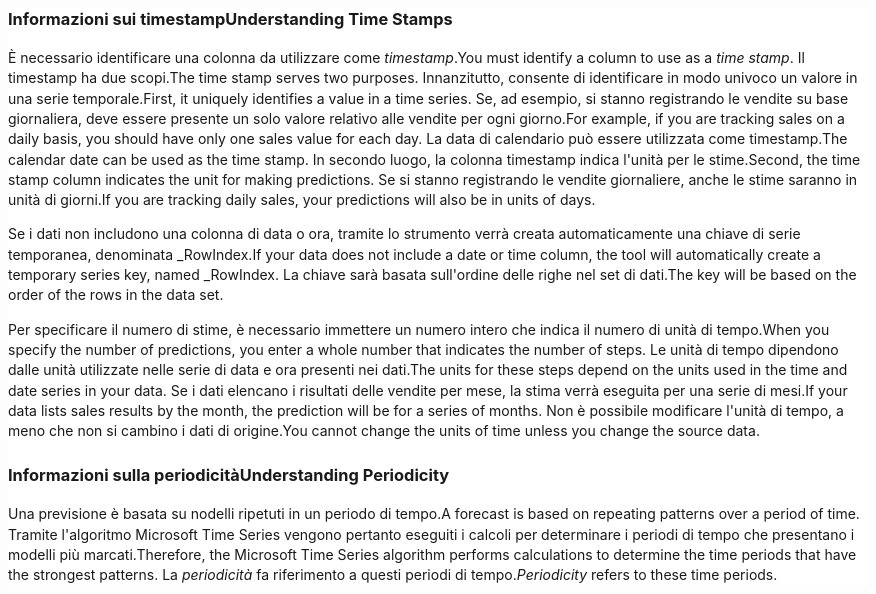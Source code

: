 ### <a name="understanding-time-stamps"></a><span data-ttu-id="1b528-137">Informazioni sui timestamp</span><span class="sxs-lookup"><span data-stu-id="1b528-137">Understanding Time Stamps</span></span>  
 <span data-ttu-id="1b528-138">È necessario identificare una colonna da utilizzare come *timestamp*.</span><span class="sxs-lookup"><span data-stu-id="1b528-138">You must identify a column to use as a *time stamp*.</span></span> <span data-ttu-id="1b528-139">Il timestamp ha due scopi.</span><span class="sxs-lookup"><span data-stu-id="1b528-139">The time stamp serves two purposes.</span></span> <span data-ttu-id="1b528-140">Innanzitutto, consente di identificare in modo univoco un valore in una serie temporale.</span><span class="sxs-lookup"><span data-stu-id="1b528-140">First, it uniquely identifies a value in a time series.</span></span> <span data-ttu-id="1b528-141">Se, ad esempio, si stanno registrando le vendite su base giornaliera, deve essere presente un solo valore relativo alle vendite per ogni giorno.</span><span class="sxs-lookup"><span data-stu-id="1b528-141">For example, if you are tracking sales on a daily basis, you should have only one sales value for each day.</span></span> <span data-ttu-id="1b528-142">La data di calendario può essere utilizzata come timestamp.</span><span class="sxs-lookup"><span data-stu-id="1b528-142">The calendar date can be used as the time stamp.</span></span> <span data-ttu-id="1b528-143">In secondo luogo, la colonna timestamp indica l'unità per le stime.</span><span class="sxs-lookup"><span data-stu-id="1b528-143">Second, the time stamp column indicates the unit for making predictions.</span></span> <span data-ttu-id="1b528-144">Se si stanno registrando le vendite giornaliere, anche le stime saranno in unità di giorni.</span><span class="sxs-lookup"><span data-stu-id="1b528-144">If you are tracking daily sales, your predictions will also be in units of days.</span></span>  
  
 <span data-ttu-id="1b528-145">Se i dati non includono una colonna di data o ora, tramite lo strumento verrà creata automaticamente una chiave di serie temporanea, denominata _RowIndex.</span><span class="sxs-lookup"><span data-stu-id="1b528-145">If your data does not include a date or time column, the tool will automatically create a temporary series key, named _RowIndex.</span></span> <span data-ttu-id="1b528-146">La chiave sarà basata sull'ordine delle righe nel set di dati.</span><span class="sxs-lookup"><span data-stu-id="1b528-146">The key will be based on the order of the rows in the data set.</span></span>  
  
 <span data-ttu-id="1b528-147">Per specificare il numero di stime, è necessario immettere un numero intero che indica il numero di unità di tempo.</span><span class="sxs-lookup"><span data-stu-id="1b528-147">When you specify the number of predictions, you enter a whole number that indicates the number of steps.</span></span> <span data-ttu-id="1b528-148">Le unità di tempo dipendono dalle unità utilizzate nelle serie di data e ora presenti nei dati.</span><span class="sxs-lookup"><span data-stu-id="1b528-148">The units for these steps depend on the units used in the time and date series in your data.</span></span> <span data-ttu-id="1b528-149">Se i dati elencano i risultati delle vendite per mese, la stima verrà eseguita per una serie di mesi.</span><span class="sxs-lookup"><span data-stu-id="1b528-149">If your data lists sales results by the month, the prediction will be for a series of months.</span></span> <span data-ttu-id="1b528-150">Non è possibile modificare l'unità di tempo, a meno che non si cambino i dati di origine.</span><span class="sxs-lookup"><span data-stu-id="1b528-150">You cannot change the units of time unless you change the source data.</span></span>  
  
### <a name="understanding-periodicity"></a><span data-ttu-id="1b528-151">Informazioni sulla periodicità</span><span class="sxs-lookup"><span data-stu-id="1b528-151">Understanding Periodicity</span></span>  
 <span data-ttu-id="1b528-152">Una previsione è basata su nodelli ripetuti in un periodo di tempo.</span><span class="sxs-lookup"><span data-stu-id="1b528-152">A forecast is based on repeating patterns over a period of time.</span></span> <span data-ttu-id="1b528-153">Tramite l'algoritmo Microsoft Time Series vengono pertanto eseguiti i calcoli per determinare i periodi di tempo che presentano i modelli più marcati.</span><span class="sxs-lookup"><span data-stu-id="1b528-153">Therefore, the Microsoft Time Series algorithm performs calculations to determine the time periods that have the strongest patterns.</span></span> <span data-ttu-id="1b528-154">La *periodicità* fa riferimento a questi periodi di tempo.</span><span class="sxs-lookup"><span data-stu-id="1b528-154">*Periodicity* refers to these time periods.</span></span>  
  